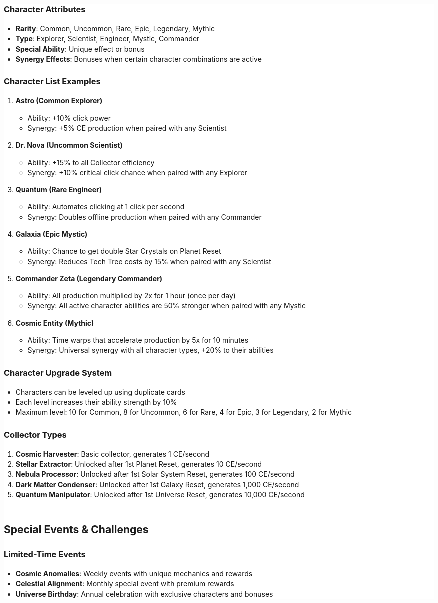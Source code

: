 ### Character Attributes
- **Rarity**: Common, Uncommon, Rare, Epic, Legendary, Mythic
- **Type**: Explorer, Scientist, Engineer, Mystic, Commander
- **Special Ability**: Unique effect or bonus
- **Synergy Effects**: Bonuses when certain character combinations are active

### Character List Examples
1. **Astro (Common Explorer)**
   - Ability: +10% click power
   - Synergy: +5% CE production when paired with any Scientist

2. **Dr. Nova (Uncommon Scientist)**
   - Ability: +15% to all Collector efficiency
   - Synergy: +10% critical click chance when paired with any Explorer

3. **Quantum (Rare Engineer)**
   - Ability: Automates clicking at 1 click per second
   - Synergy: Doubles offline production when paired with any Commander

4. **Galaxia (Epic Mystic)**
   - Ability: Chance to get double Star Crystals on Planet Reset
   - Synergy: Reduces Tech Tree costs by 15% when paired with any Scientist

5. **Commander Zeta (Legendary Commander)**
   - Ability: All production multiplied by 2x for 1 hour (once per day)
   - Synergy: All active character abilities are 50% stronger when paired with any Mystic

6. **Cosmic Entity (Mythic)**
   - Ability: Time warps that accelerate production by 5x for 10 minutes
   - Synergy: Universal synergy with all character types, +20% to their abilities

### Character Upgrade System
- Characters can be leveled up using duplicate cards
- Each level increases their ability strength by 10%
- Maximum level: 10 for Common, 8 for Uncommon, 6 for Rare, 4 for Epic, 3 for Legendary, 2 for Mythic

### Collector Types
1. **Cosmic Harvester**: Basic collector, generates 1 CE/second
2. **Stellar Extractor**: Unlocked after 1st Planet Reset, generates 10 CE/second
3. **Nebula Processor**: Unlocked after 1st Solar System Reset, generates 100 CE/second
4. **Dark Matter Condenser**: Unlocked after 1st Galaxy Reset, generates 1,000 CE/second
5. **Quantum Manipulator**: Unlocked after 1st Universe Reset, generates 10,000 CE/second

---

## Special Events & Challenges

### Limited-Time Events
- **Cosmic Anomalies**: Weekly events with unique mechanics and rewards
- **Celestial Alignment**: Monthly special event with premium rewards
- **Universe Birthday**: Annual celebration with exclusive characters and bonuses
